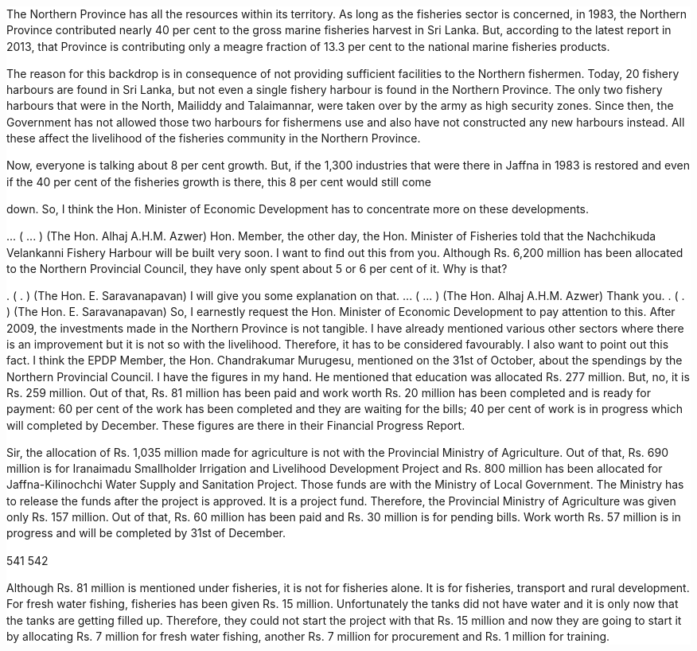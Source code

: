 The Northern Province has all the resources within its territory. As long as the fisheries sector is concerned, in 1983, the Northern Province contributed nearly 40 per cent to the gross marine fisheries harvest in Sri Lanka. But, according to the latest report in 2013, that Province is contributing only a meagre fraction of 13.3 per cent to the national marine fisheries products.

The reason for this backdrop is in consequence of not providing sufficient facilities to the Northern fishermen. Today, 20 fishery harbours are found in Sri Lanka, but not even a single fishery harbour is found in the Northern Province. The only two fishery harbours that were in the North, Mailiddy and Talaimannar, were taken over by the army as high security zones. Since then, the Government has not allowed those two harbours for fishermens use and also have not constructed any new harbours instead. All these affect the livelihood of the fisheries community in the Northern Province.

Now, everyone is talking about 8 per cent growth. But, if the 1,300 industries that were there in Jaffna in 1983 is restored and even if the 40 per cent of the fisheries growth is there, this 8 per cent would still come

down. So, I think the Hon. Minister of Economic Development has to concentrate more on these developments.

... ( ... ) (The Hon. Alhaj A.H.M. Azwer) Hon. Member, the other day, the Hon. Minister of Fisheries told that the Nachchikuda Velankanni Fishery Harbour will be built very soon. I want to find out this from you. Although Rs. 6,200 million has been allocated to the Northern Provincial Council, they have only spent about 5 or 6 per cent of it. Why is that?

. ( . ) (The Hon. E. Saravanapavan) I will give you some explanation on that. ... ( ... ) (The Hon. Alhaj A.H.M. Azwer) Thank you. . ( . ) (The Hon. E. Saravanapavan) So, I earnestly request the Hon. Minister of Economic Development to pay attention to this. After 2009, the investments made in the Northern Province is not tangible. I have already mentioned various other sectors where there is an improvement but it is not so with the livelihood. Therefore, it has to be considered favourably. I also want to point out this fact. I think the EPDP Member, the Hon. Chandrakumar Murugesu, mentioned on the 31st of October, about the spendings by the Northern Provincial Council. I have the figures in my hand. He mentioned that education was allocated Rs. 277 million. But, no, it is Rs. 259 million. Out of that, Rs. 81 million has been paid and work worth Rs. 20 million has been completed and is ready for payment: 60 per cent of the work has been completed and they are waiting for the bills; 40 per cent of work is in progress which will completed by December. These figures are there in their Financial Progress Report.

Sir, the allocation of Rs. 1,035 million made for agriculture is not with the Provincial Ministry of Agriculture. Out of that, Rs. 690 million is for Iranaimadu Smallholder Irrigation and Livelihood Development Project and Rs. 800 million has been allocated for Jaffna-Kilinochchi Water Supply and Sanitation Project. Those funds are with the Ministry of Local Government. The Ministry has to release the funds after the project is approved. It is a project fund. Therefore, the Provincial Ministry of Agriculture was given only Rs. 157 million. Out of that, Rs. 60 million has been paid and Rs. 30 million is for pending bills. Work worth Rs. 57 million is in progress and will be completed by 31st of December.

541 542

Although Rs. 81 million is mentioned under fisheries, it is not for fisheries alone. It is for fisheries, transport and rural development. For fresh water fishing, fisheries has been given Rs. 15 million. Unfortunately the tanks did not have water and it is only now that the tanks are getting filled up. Therefore, they could not start the project with that Rs. 15 million and now they are going to start it by allocating Rs. 7 million for fresh water fishing, another Rs. 7 million for procurement and Rs. 1 million for training.
